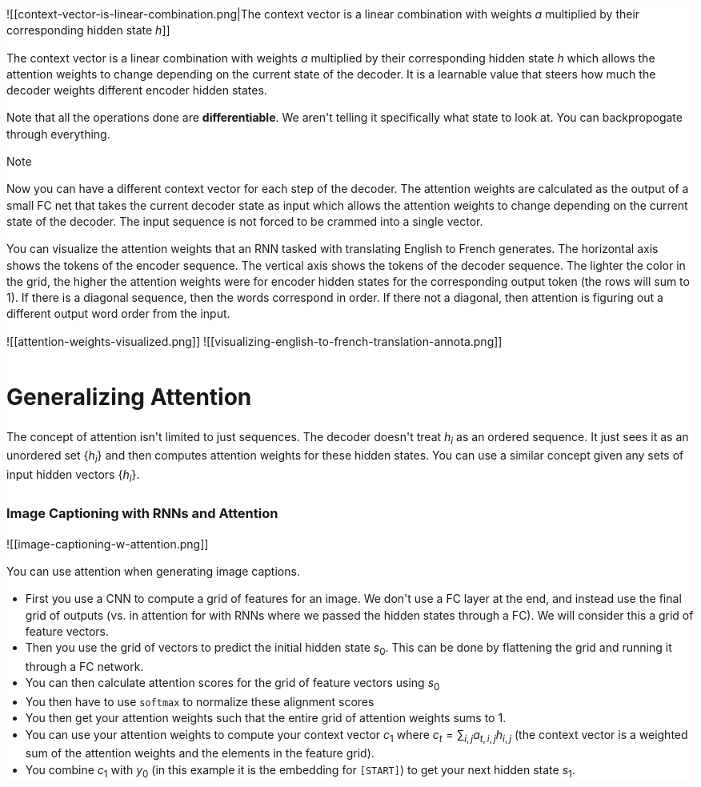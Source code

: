 
![[context-vector-is-linear-combination.png|The context vector is a linear combination with weights $a$ multiplied by their corresponding hidden state $h$]]

The context vector is a linear combination with weights $a$ multiplied by their corresponding hidden state $h$ which allows the attention weights to change depending on the current state of the decoder. It is a learnable value that steers how much the decoder weights different encoder hidden states. 

Note that all the operations done are **differentiable**. We aren't telling it specifically what state to look at. You can backpropogate through everything.

> [!note]
> Now you can have a different context vector for each step of the decoder. The attention weights are calculated as the output of a small FC net that takes the current decoder state as input which allows the attention weights to change depending on the current state of the decoder. The input sequence is not forced to be crammed into a single vector.

You can visualize the attention weights that an RNN tasked with translating English to French generates. The horizontal axis shows the tokens of the encoder sequence. The vertical axis shows the tokens of the decoder sequence. The lighter the color in the grid, the higher the attention weights were for encoder hidden states for the corresponding output token (the rows will sum to 1). If there is a diagonal sequence, then the words correspond in order. If there not a diagonal, then attention is figuring out a different output word order from the input.

![[attention-weights-visualized.png]]
![[visualizing-english-to-french-translation-annota.png]]
# Generalizing Attention

The concept of attention isn't limited to just sequences. The decoder doesn't treat $h_i$ as an ordered sequence. It just sees it as an unordered set $\{h_i\}$ and then computes attention weights for these hidden states. You can use a similar concept given any sets of input hidden vectors $\{h_i\}$.

### Image Captioning with RNNs and Attention

![[image-captioning-w-attention.png]]

You can use attention when generating image captions.
- First you use a CNN to compute a grid of features for an image. We don't use a FC layer at the end, and instead use the final grid of outputs (vs. in attention for with RNNs where we passed the hidden states through a FC). We will consider this a grid of feature vectors.
- Then you use the grid of vectors to predict the initial hidden state $s_0$. This can be done by flattening the grid and running it through a FC network.
- You can then calculate attention scores for the grid of feature vectors using $s_0$
- You then have to use `softmax` to normalize these alignment scores
- You then get your attention weights such that the entire grid of attention weights sums to 1.
- You can use your attention weights to compute your context vector $c_1$ where $c_t = \sum_{i,j} a_{t, i, j} h_{i, j}$ (the context vector is a weighted sum of the attention weights and the elements in the feature grid).
- You combine $c_1$ with $y_0$ (in this example it is the embedding for `[START]`) to get your next hidden state $s_1$.
